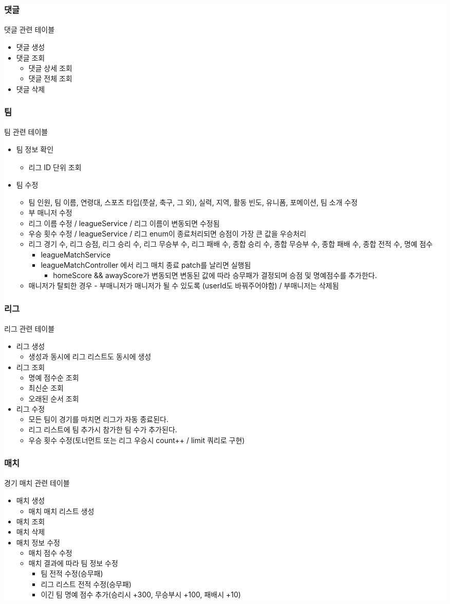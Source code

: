 ### 댓글
댓글 관련 테이블
- 댓글 생성
- 댓글 조회
  - 댓글 상세 조회
  - 댓글 전체 조회
- 댓글 삭제

### 팀
팀 관련 테이블

- 팀 정보 확인 
  - 리그 ID 단위 조회

- 팀 수정
  - 팀 인원, 팀 이름, 연령대, 스포츠 타입(풋살, 축구, 그 외), 실력, 지역, 활동 빈도, 
  유니폼, 포메이션, 팀 소개 수정 
  - 부 매니저 수정 
  - 리그 이름 수정 / leagueService / 리그 이름이 변동되면 수정됨
  - 우승 횟수 수정 / leagueService / 리그 enum이 종료처리되면 승점이 가장 큰 값을 우승처리
  - 리그 경기 수, 리그 승점, 리그 승리 수, 리그 무승부 수, 리그 패배 수, 종합 승리 수, 종합 무승부 수, 종합 패배 수, 종합 전적 수, 명예 점수
    - leagueMatchService
    - leagueMatchController 에서 리그 매치 종료 patch를 날리면 실행됨
      - homeScore && awayScore가 변동되면 변동된 값에 따라 승무패가 결정되며 승점 및 명예점수를 추가한다.
  - 매니저가 탈퇴한 경우 - 부매니저가 매니저가 될 수 있도록 (userId도 바꿔주어야함) / 부매니저는 삭제됨

### 리그
리그 관련 테이블
- 리그 생성
  - 생성과 동시에 리그 리스트도 동시에 생성 
- 리그 조회
  - 명예 점수순 조회
  - 최신순 조회
  - 오래된 순서 조회
- 리그 수정
  - 모든 팀이 경기를 마치면 리그가 자동 종료된다.
  - 리그 리스트에 팀 추가시 참가한 팀 수가 추가된다.
  - 우승 횟수 수정(토너먼트 또는 리그 우승시 count++ / limit 쿼리로 구현)


### 매치
경기 매치 관련 테이블
- 매치 생성
  - 매치 매치 리스트 생성
- 매치 조회
- 매치 삭제
- 매치 정보 수정
  - 매치 점수 수정
  - 매치 결과에 따라 팀 정보 수정
    - 팀 전적 수정(승무패)
    - 리그 리스트 전적 수정(승무패)    
    - 이긴 팀 명예 점수 추가(승리시 +300, 무승부시 +100, 패배시 +10)
